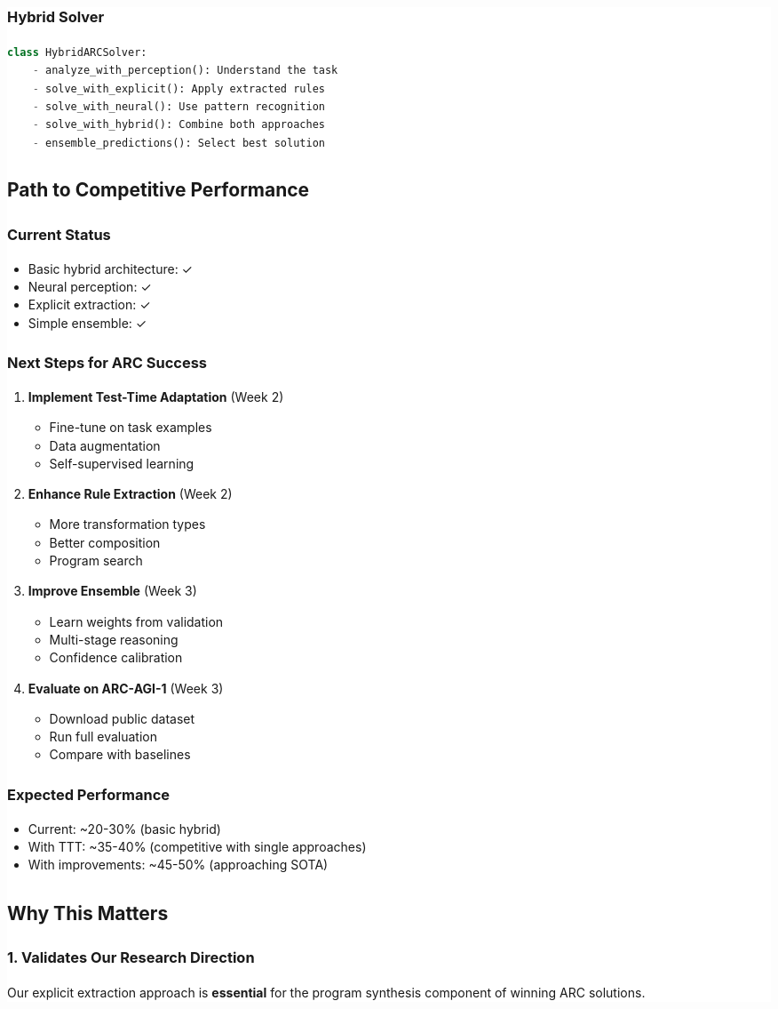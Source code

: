 ### Hybrid Solver
```python
class HybridARCSolver:
    - analyze_with_perception(): Understand the task
    - solve_with_explicit(): Apply extracted rules
    - solve_with_neural(): Use pattern recognition
    - solve_with_hybrid(): Combine both approaches
    - ensemble_predictions(): Select best solution
```

## Path to Competitive Performance

### Current Status
- Basic hybrid architecture: ✓
- Neural perception: ✓
- Explicit extraction: ✓
- Simple ensemble: ✓

### Next Steps for ARC Success

1. **Implement Test-Time Adaptation** (Week 2)
   - Fine-tune on task examples
   - Data augmentation
   - Self-supervised learning

2. **Enhance Rule Extraction** (Week 2)
   - More transformation types
   - Better composition
   - Program search

3. **Improve Ensemble** (Week 3)
   - Learn weights from validation
   - Multi-stage reasoning
   - Confidence calibration

4. **Evaluate on ARC-AGI-1** (Week 3)
   - Download public dataset
   - Run full evaluation
   - Compare with baselines

### Expected Performance
- Current: ~20-30% (basic hybrid)
- With TTT: ~35-40% (competitive with single approaches)
- With improvements: ~45-50% (approaching SOTA)

## Why This Matters

### 1. Validates Our Research Direction
Our explicit extraction approach is **essential** for the program synthesis component of winning ARC solutions.
